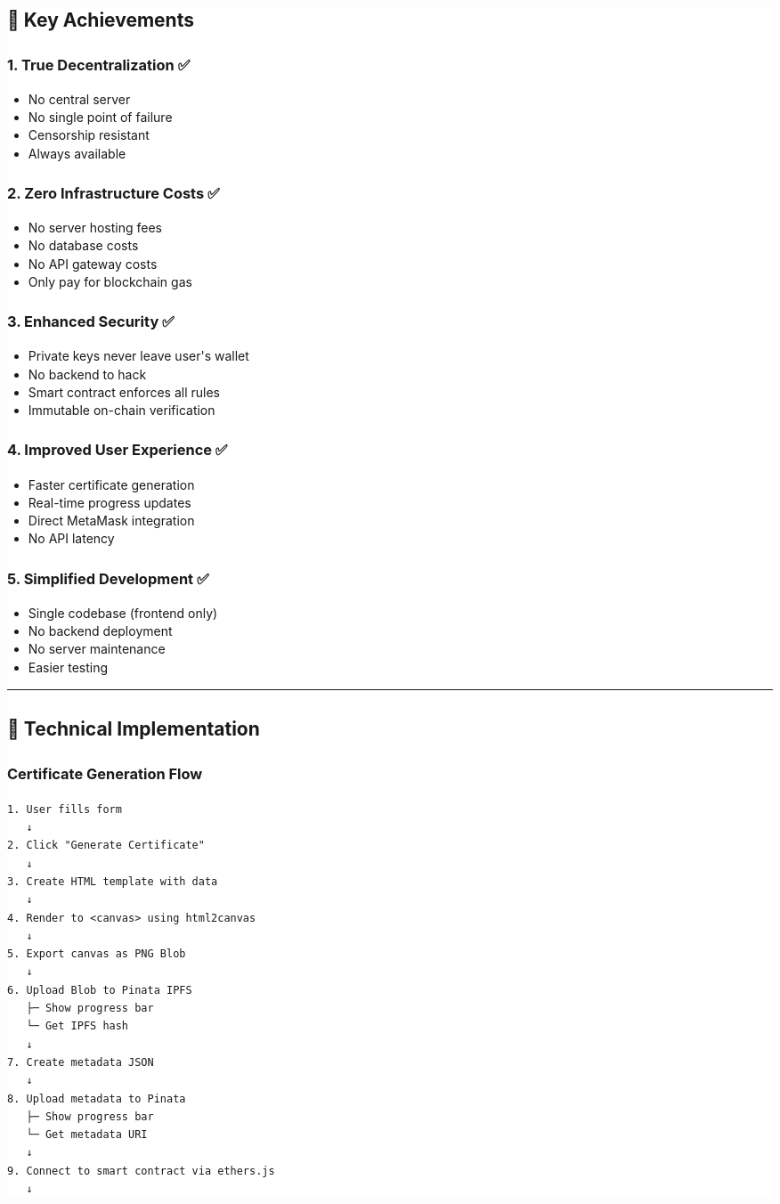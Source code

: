 
## 🎯 Key Achievements

### 1. True Decentralization ✅
- No central server
- No single point of failure
- Censorship resistant
- Always available

### 2. Zero Infrastructure Costs ✅
- No server hosting fees
- No database costs
- No API gateway costs
- Only pay for blockchain gas

### 3. Enhanced Security ✅
- Private keys never leave user's wallet
- No backend to hack
- Smart contract enforces all rules
- Immutable on-chain verification

### 4. Improved User Experience ✅
- Faster certificate generation
- Real-time progress updates
- Direct MetaMask integration
- No API latency

### 5. Simplified Development ✅
- Single codebase (frontend only)
- No backend deployment
- No server maintenance
- Easier testing

---

## 🔧 Technical Implementation

### Certificate Generation Flow
```
1. User fills form
   ↓
2. Click "Generate Certificate"
   ↓
3. Create HTML template with data
   ↓
4. Render to <canvas> using html2canvas
   ↓
5. Export canvas as PNG Blob
   ↓
6. Upload Blob to Pinata IPFS
   ├─ Show progress bar
   └─ Get IPFS hash
   ↓
7. Create metadata JSON
   ↓
8. Upload metadata to Pinata
   ├─ Show progress bar
   └─ Get metadata URI
   ↓
9. Connect to smart contract via ethers.js
   ↓
```